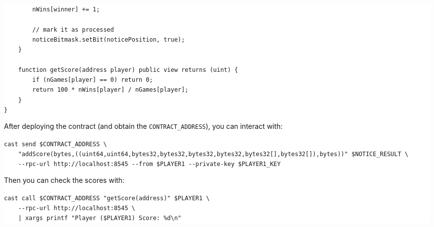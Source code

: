 ```solidity
        nWins[winner] += 1;

        // mark it as processed
        noticeBitmask.setBit(noticePosition, true);
    }

    function getScore(address player) public view returns (uint) {
        if (nGames[player] == 0) return 0;
        return 100 * nWins[player] / nGames[player];
    }
}
```

After deploying the contract (and obtain the ```CONTRACT_ADDRESS```), you can interact with:

```shell
cast send $CONTRACT_ADDRESS \
    "addScore(bytes,((uint64,uint64,bytes32,bytes32,bytes32,bytes32,bytes32[],bytes32[]),bytes))" $NOTICE_RESULT \
    --rpc-url http://localhost:8545 --from $PLAYER1 --private-key $PLAYER1_KEY
```

Then you can check the scores with:

```shell
cast call $CONTRACT_ADDRESS "getScore(address)" $PLAYER1 \
    --rpc-url http://localhost:8545 \
    | xargs printf "Player ($PLAYER1) Score: %d\n"
```
